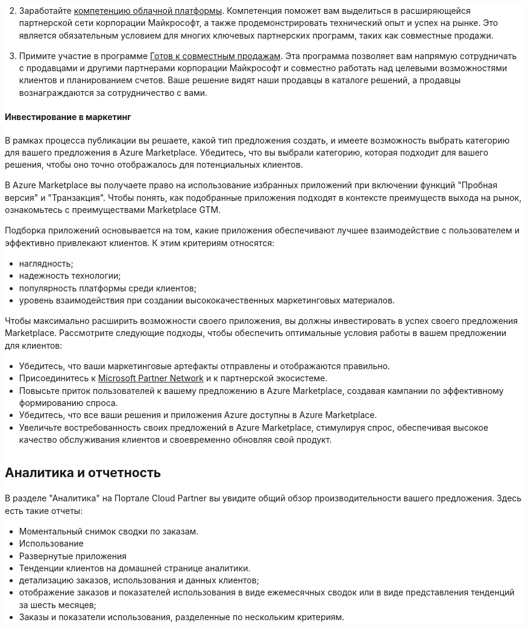 2.  Заработайте [компетенцию облачной платформы](https://partner.microsoft.com/en-us/membership/cloud-platform-competency).
    Компетенция поможет вам выделиться в расширяющейся партнерской сети корпорации Майкрософт, а также продемонстрировать технический опыт и успех на рынке. Это является обязательным условием для многих ключевых партнерских программ, таких как совместные продажи.

3.  Примите участие в программе [Готов к совместным продажам](https://partner.microsoft.com/en-US/reach-customers/promote-your-business).
    Эта программа позволяет вам напрямую сотрудничать с продавцами и другими партнерами корпорации Майкрософт и совместно работать над целевыми возможностями клиентов и планированием счетов. Ваше решение видят наши продавцы в каталоге решений, а продавцы вознаграждаются за сотрудничество с вами.

#### <a name="invest-in-merchandising"></a>Инвестирование в маркетинг 
В рамках процесса публикации вы решаете, какой тип предложения создать, и имеете возможность выбрать категорию для вашего предложения в Azure Marketplace. Убедитесь, что вы выбрали категорию, которая подходит для вашего решения, чтобы оно точно отображалось для потенциальных клиентов. 

В Azure Marketplace вы получаете право на использование избранных приложений при включении функций "Пробная версия" и "Транзакция". Чтобы понять, как подобранные приложения подходят в контексте преимуществ выхода на рынок, ознакомьтесь с преимуществами Marketplace GTM. 

Подборка приложений основывается на том, какие приложения обеспечивают лучшее взаимодействие с пользователем и эффективно привлекают клиентов. К этим критериям относятся:

- наглядность;
- надежность технологии;
- популярность платформы среди клиентов;
- уровень взаимодействия при создании высококачественных маркетинговых материалов. 

Чтобы максимально расширить возможности своего приложения, вы должны инвестировать в успех своего предложения Marketplace. Рассмотрите следующие подходы, чтобы обеспечить оптимальные условия работы в вашем предложении для клиентов: 

- Убедитесь, что ваши маркетинговые артефакты отправлены и отображаются правильно.
- Присоединитесь к [Microsoft Partner Network](https://partner.microsoft.com/membership) и к партнерской экосистеме.
- Повысьте приток пользователей к вашему предложению в Azure Marketplace, создавая кампании по эффективному формированию спроса.
- Убедитесь, что все ваши решения и приложения Azure доступны в Azure Marketplace.
- Увеличьте востребованность своих предложений в Azure Marketplace, стимулируя спрос, обеспечивая высокое качество обслуживания клиентов и своевременно обновляя свой продукт.

## <a name="analytics-and-reporting"></a>Аналитика и отчетность

В разделе "Аналитика" на Портале Cloud Partner вы увидите общий обзор производительности вашего предложения. Здесь есть такие отчеты:  
- Моментальный снимок сводки по заказам.
- Использование
- Развернутые приложения
- Тенденции клиентов на домашней странице аналитики.
- детализацию заказов, использования и данных клиентов;
- отображение заказов и показателей использования в виде ежемесячных сводок или в виде представления тенденций за шесть месяцев;
- Заказы и показатели использования, разделенные по нескольким критериям.
